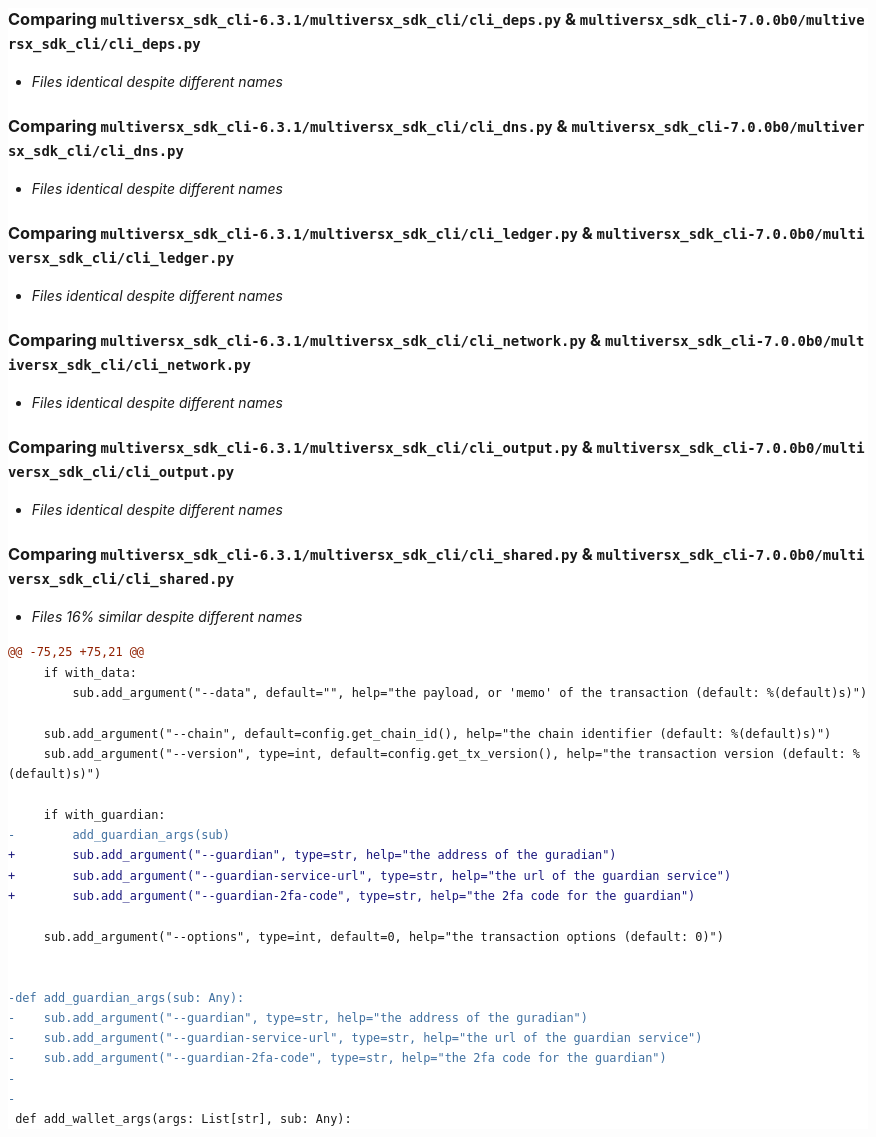 ### Comparing `multiversx_sdk_cli-6.3.1/multiversx_sdk_cli/cli_deps.py` & `multiversx_sdk_cli-7.0.0b0/multiversx_sdk_cli/cli_deps.py`

 * *Files identical despite different names*

### Comparing `multiversx_sdk_cli-6.3.1/multiversx_sdk_cli/cli_dns.py` & `multiversx_sdk_cli-7.0.0b0/multiversx_sdk_cli/cli_dns.py`

 * *Files identical despite different names*

### Comparing `multiversx_sdk_cli-6.3.1/multiversx_sdk_cli/cli_ledger.py` & `multiversx_sdk_cli-7.0.0b0/multiversx_sdk_cli/cli_ledger.py`

 * *Files identical despite different names*

### Comparing `multiversx_sdk_cli-6.3.1/multiversx_sdk_cli/cli_network.py` & `multiversx_sdk_cli-7.0.0b0/multiversx_sdk_cli/cli_network.py`

 * *Files identical despite different names*

### Comparing `multiversx_sdk_cli-6.3.1/multiversx_sdk_cli/cli_output.py` & `multiversx_sdk_cli-7.0.0b0/multiversx_sdk_cli/cli_output.py`

 * *Files identical despite different names*

### Comparing `multiversx_sdk_cli-6.3.1/multiversx_sdk_cli/cli_shared.py` & `multiversx_sdk_cli-7.0.0b0/multiversx_sdk_cli/cli_shared.py`

 * *Files 16% similar despite different names*

```diff
@@ -75,25 +75,21 @@
     if with_data:
         sub.add_argument("--data", default="", help="the payload, or 'memo' of the transaction (default: %(default)s)")
 
     sub.add_argument("--chain", default=config.get_chain_id(), help="the chain identifier (default: %(default)s)")
     sub.add_argument("--version", type=int, default=config.get_tx_version(), help="the transaction version (default: %(default)s)")
 
     if with_guardian:
-        add_guardian_args(sub)
+        sub.add_argument("--guardian", type=str, help="the address of the guradian")
+        sub.add_argument("--guardian-service-url", type=str, help="the url of the guardian service")
+        sub.add_argument("--guardian-2fa-code", type=str, help="the 2fa code for the guardian")
 
     sub.add_argument("--options", type=int, default=0, help="the transaction options (default: 0)")
 
 
-def add_guardian_args(sub: Any):
-    sub.add_argument("--guardian", type=str, help="the address of the guradian")
-    sub.add_argument("--guardian-service-url", type=str, help="the url of the guardian service")
-    sub.add_argument("--guardian-2fa-code", type=str, help="the 2fa code for the guardian")
-
-
 def add_wallet_args(args: List[str], sub: Any):
```